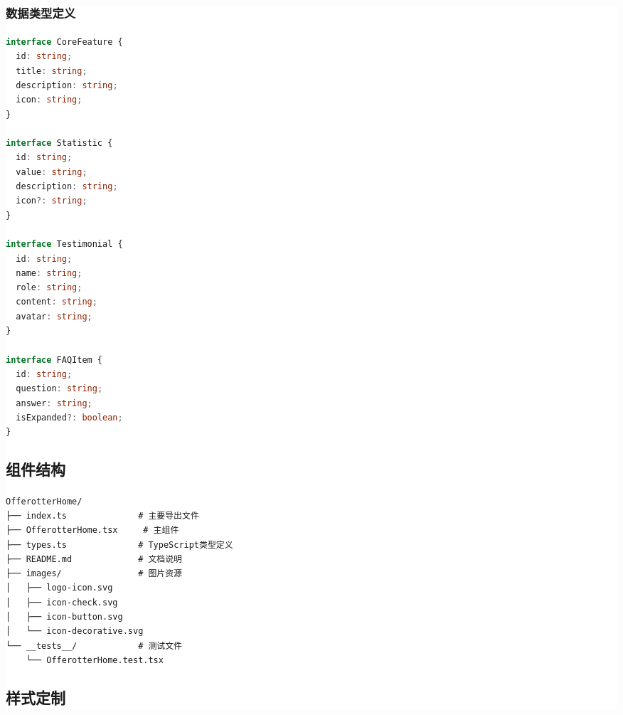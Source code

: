 ### 数据类型定义

```typescript
interface CoreFeature {
  id: string;
  title: string;
  description: string;
  icon: string;
}

interface Statistic {
  id: string;
  value: string;
  description: string;
  icon?: string;
}

interface Testimonial {
  id: string;
  name: string;
  role: string;
  content: string;
  avatar: string;
}

interface FAQItem {
  id: string;
  question: string;
  answer: string;
  isExpanded?: boolean;
}
```

## 组件结构

```
OfferotterHome/
├── index.ts              # 主要导出文件
├── OfferotterHome.tsx     # 主组件
├── types.ts              # TypeScript类型定义
├── README.md             # 文档说明
├── images/               # 图片资源
│   ├── logo-icon.svg
│   ├── icon-check.svg
│   ├── icon-button.svg
│   └── icon-decorative.svg
└── __tests__/            # 测试文件
    └── OfferotterHome.test.tsx
```

## 样式定制
